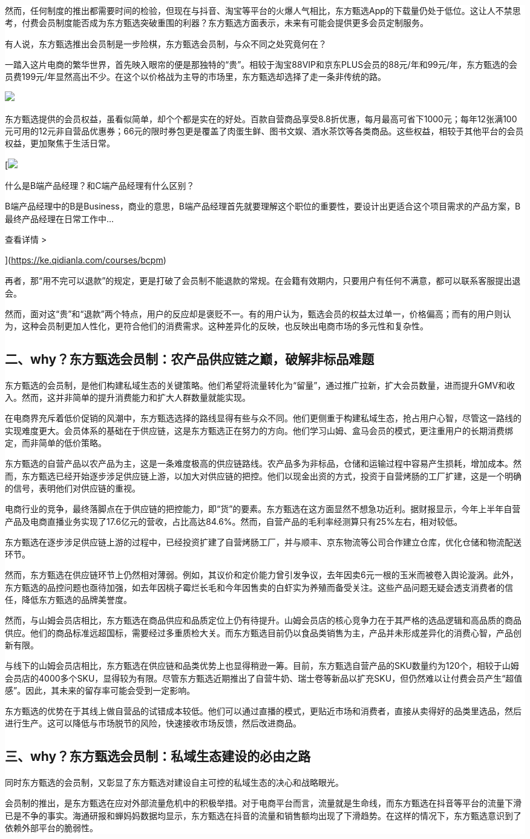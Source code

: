然而，任何制度的推出都需要时间的检验，但现在与抖音、淘宝等平台的火爆人气相比，东方甄选App的下载量仍处于低位。这让人不禁思考，付费会员制度能否成为东方甄选突破重围的利器？东方甄选方面表示，未来有可能会提供更多会员定制服务。

有人说，东方甄选推出会员制是一步险棋，东方甄选会员制，与众不同之处究竟何在？

一踏入这片电商的繁华世界，首先映入眼帘的便是那独特的“贵”。相较于淘宝88VIP和京东PLUS会员的88元/年和99元/年，东方甄选的会员费199元/年显然高出不少。在这个以价格战为主导的市场里，东方甄选却选择了走一条非传统的路。

![](https://image.woshipm.com/2023/12/19/67d54fa2-9e56-11ee-a222-00163e0b5ff3.png)

东方甄选提供的会员权益，虽看似简单，却个个都是实在的好处。百款自营商品享受8.8折优惠，每月最高可省下1000元；每年12张满100元可用的12元非自营品优惠券；66元的限时券包更是覆盖了肉蛋生鲜、图书文娱、酒水茶饮等各类商品。这些权益，相较于其他平台的会员权益，更加聚焦于生活日常。

[![](https://image.woshipm.com/2023/07/27/6f50fd24-2c7f-11ee-875d-00163e0b5ff3.png)

什么是B端产品经理？和C端产品经理有什么区别？

B端产品经理中的B是Business，商业的意思，B端产品经理首先就要理解这个职位的重要性，要设计出更适合这个项目需求的产品方案，B最终产品经理在日常工作中...

查看详情 >

](https://ke.qidianla.com/courses/bcpm)

再者，那“用不完可以退款”的规定，更是打破了会员制不能退款的常规。在会籍有效期内，只要用户有任何不满意，都可以联系客服提出退会。

然而，面对这“贵”和“退款”两个特点，用户的反应却是褒贬不一。有的用户认为，甄选会员的权益太过单一，价格偏高；而有的用户则认为，这种会员制更加人性化，更符合他们的消费需求。这种差异化的反映，也反映出电商市场的多元性和复杂性。

## 二、why？东方甄选会员制：农产品供应链之巅，破解非标品难题

东方甄选的会员制，是他们构建私域生态的关键策略。他们希望将流量转化为“留量”，通过推广拉新，扩大会员数量，进而提升GMV和收入。然而，这并非简单的提升消费能力和扩大人群数量就能实现。

在电商界充斥着低价促销的风潮中，东方甄选选择的路线显得有些与众不同。他们更侧重于构建私域生态，抢占用户心智，尽管这一路线的实现难度更大。会员体系的基础在于供应链，这是东方甄选正在努力的方向。他们学习山姆、盒马会员的模式，更注重用户的长期消费绑定，而非简单的低价策略。

东方甄选的自营产品以农产品为主，这是一条难度极高的供应链路线。农产品多为非标品，仓储和运输过程中容易产生损耗，增加成本。然而，东方甄选已经开始逐步涉足供应链上游，以加大对供应链的把控。他们以现金出资的方式，投资于自营烤肠的工厂扩建，这是一个明确的信号，表明他们对供应链的重视。

电商行业的竞争，最终落脚点在于供应链的把控能力，即“货”的要素。东方甄选在这方面显然不想急功近利。据财报显示，今年上半年自营产品及电商直播业务实现了17.6亿元的营收，占比高达84.6%。然而，自营产品的毛利率经测算只有25%左右，相对较低。

东方甄选在逐步涉足供应链上游的过程中，已经投资扩建了自营烤肠工厂，并与顺丰、京东物流等公司合作建立仓库，优化仓储和物流配送环节。

然而，东方甄选在供应链环节上仍然相对薄弱。例如，其议价和定价能力曾引发争议，去年因卖6元一根的玉米而被卷入舆论漩涡。此外，东方甄选的品控问题也亟待加强，如去年因桃子霉烂长毛和今年因售卖的白虾实为养殖而备受关注。这些产品问题无疑会透支消费者的信任，降低东方甄选的品牌美誉度。

然而，与山姆会员店相比，东方甄选在商品供应和品质定位上仍有待提升。山姆会员店的核心竞争力在于其严格的选品逻辑和高品质的商品供应。他们的商品标准远超国标，需要经过多重质检大关。而东方甄选目前仍以食品类销售为主，产品并未形成差异化的消费心智，产品创新有限。

与线下的山姆会员店相比，东方甄选在供应链和品类优势上也显得稍逊一筹。目前，东方甄选自营产品的SKU数量约为120个，相较于山姆会员店的4000多个SKU，显得较为有限。尽管东方甄选近期推出了自营牛奶、瑞士卷等新品以扩充SKU，但仍然难以让付费会员产生“超值感”。因此，其未来的留存率可能会受到一定影响。

东方甄选的优势在于其线上做自营品的试错成本较低。他们可以通过直播的模式，更贴近市场和消费者，直接从卖得好的品类里选品，然后进行生产。这可以降低与市场脱节的风险，快速接收市场反馈，然后改进商品。

## 三、why？东方甄选会员制：私域生态建设的必由之路

同时东方甄选的会员制，又彰显了东方甄选对建设自主可控的私域生态的决心和战略眼光。

会员制的推出，是东方甄选在应对外部流量危机中的积极举措。对于电商平台而言，流量就是生命线，而东方甄选在抖音等平台的流量下滑已是不争的事实。海通研报和蝉妈妈数据均显示，东方甄选在抖音的流量和销售额均出现了下滑趋势。在这样的情况下，东方甄选意识到了依赖外部平台的脆弱性。
